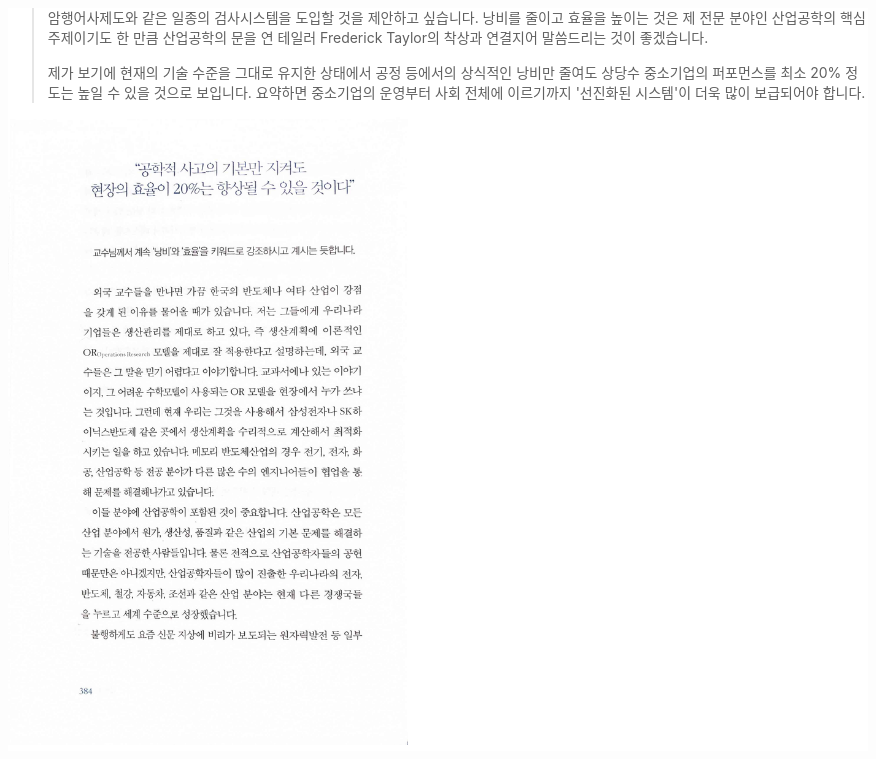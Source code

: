 
> 암행어사제도와 같은 일종의 검사시스템을 도입할 것을 제안하고 싶습니다. 낭비를 줄이고 효율을 높이는 것은 제 전문 분야인 산업공학의 핵심주제이기도 한 만큼 산업공학의 문을 연 테일러 Frederick Taylor의 착상과 연결지어 말씀드리는 것이 좋겠습니다.
>
> 제가 보기에 현재의 기술 수준을 그대로 유지한 상태에서 공정 등에서의 상식적인 낭비만 줄여도 상당수 중소기업의 퍼포먼스를 최소 20% 정도는 높일 수 있을 것으로 보입니다. 요약하면 중소기업의 운영부터 사회 전체에 이르기까지 '선진화된 시스템'이 더욱 많이 보급되어야 합니다.

<img src="accumulation_time/62.jpg" alt="" width="400"/>

